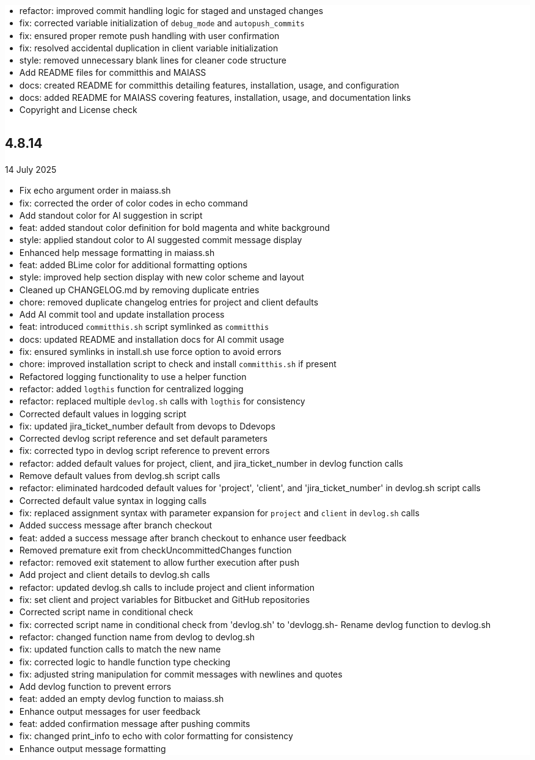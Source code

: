 - refactor: improved commit handling logic for staged and unstaged changes
- fix: corrected variable initialization of `debug_mode` and `autopush_commits`
- fix: ensured proper remote push handling with user confirmation
- fix: resolved accidental duplication in client variable initialization
- style: removed unnecessary blank lines for cleaner code structure
- Add README files for committhis and MAIASS
- docs: created README for committhis detailing features, installation, usage, and configuration
- docs: added README for MAIASS covering features, installation, usage, and documentation links
- Copyright and License check

## 4.8.14
14 July 2025

- Fix echo argument order in maiass.sh
- fix: corrected the order of color codes in echo command
- Add standout color for AI suggestion in script
- feat: added standout color definition for bold magenta and white background
- style: applied standout color to AI suggested commit message display
- Enhanced help message formatting in maiass.sh
- feat: added BLime color for additional formatting options
- style: improved help section display with new color scheme and layout
- Cleaned up CHANGELOG.md by removing duplicate entries
- chore: removed duplicate changelog entries for project and client defaults
- Add AI commit tool and update installation process
- feat: introduced `committhis.sh` script symlinked as `committhis`
- docs: updated README and installation docs for AI commit usage
- fix: ensured symlinks in install.sh use force option to avoid errors
- chore: improved installation script to check and install `committhis.sh` if present
- Refactored logging functionality to use a helper function
- refactor: added `logthis` function for centralized logging
- refactor: replaced multiple `devlog.sh` calls with `logthis` for consistency
- Corrected default values in logging script
- fix: updated jira_ticket_number default from devops to Ddevops
- Corrected devlog script reference and set default parameters
- fix: corrected typo in devlog script reference to prevent errors
- refactor: added default values for project, client, and jira_ticket_number in devlog function calls
- Remove default values from devlog.sh script calls
- refactor: eliminated hardcoded default values for 'project', 'client', and 'jira_ticket_number' in devlog.sh script calls
- Corrected default value syntax in logging calls
- fix: replaced assignment syntax with parameter expansion for `project` and `client` in `devlog.sh` calls
- Added success message after branch checkout
- feat: added a success message after branch checkout to enhance user feedback
- Removed premature exit from checkUncommittedChanges function
- refactor: removed exit statement to allow further execution after push
- Add project and client details to devlog.sh calls
- refactor: updated devlog.sh calls to include project and client information
- fix: set client and project variables for Bitbucket and GitHub repositories
- Corrected script name in conditional check
- fix: corrected script name in conditional check from 'devlog.sh' to 'devlogg.sh- Rename devlog function to devlog.sh
- refactor: changed function name from devlog to devlog.sh
- fix: updated function calls to match the new name
- fix: corrected logic to handle function type checking
- fix: adjusted string manipulation for commit messages with newlines and quotes
- Add devlog function to prevent errors
- feat: added an empty devlog function to maiass.sh
- Enhance output messages for user feedback
- feat: added confirmation message after pushing commits
- fix: changed print_info to echo with color formatting for consistency
- Enhance output message formatting